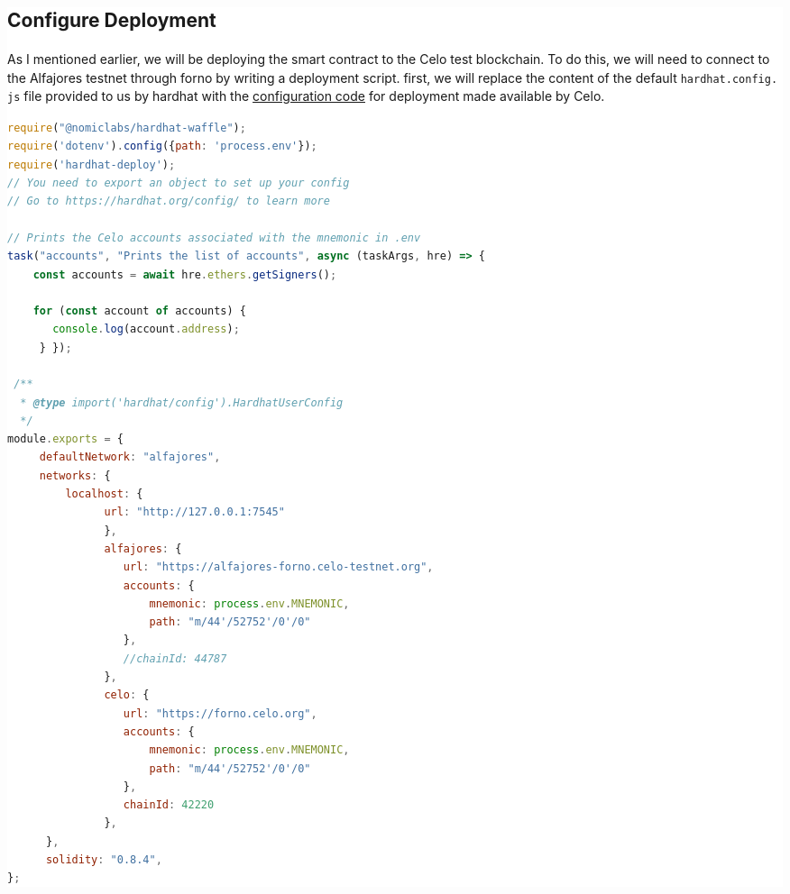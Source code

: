 ## Configure Deployment

As I mentioned earlier, we will be deploying the smart contract to the Celo test blockchain. To do this, we will need to connect to the Alfajores testnet through forno by writing a deployment script. first, we will replace the content of the default `hardhat.config.js` file provided to us by hardhat with the [configuration code](https://github.com/celo-org/DevRel/blob/main/configuration/hardhat.config.js) for deployment made available by Celo.

```javascript
require("@nomiclabs/hardhat-waffle"); 
require('dotenv').config({path: 'process.env'}); 
require('hardhat-deploy'); 
// You need to export an object to set up your config 
// Go to https://hardhat.org/config/ to learn more 

// Prints the Celo accounts associated with the mnemonic in .env
task("accounts", "Prints the list of accounts", async (taskArgs, hre) => { 
    const accounts = await hre.ethers.getSigners(); 

    for (const account of accounts) { 
       console.log(account.address); 
     } }); 

 /** 
  * @type import('hardhat/config').HardhatUserConfig 
  */ 
module.exports = { 
     defaultNetwork: "alfajores", 
     networks: { 
         localhost: { 
               url: "http://127.0.0.1:7545" 
               }, 
               alfajores: { 
                  url: "https://alfajores-forno.celo-testnet.org", 
                  accounts: { 
                      mnemonic: process.env.MNEMONIC, 
                      path: "m/44'/52752'/0'/0" 
                  }, 
                  //chainId: 44787 
               }, 
               celo: { 
                  url: "https://forno.celo.org", 
                  accounts: { 
                      mnemonic: process.env.MNEMONIC, 
                      path: "m/44'/52752'/0'/0"
                  }, 
                  chainId: 42220 
               }, 
      }, 
      solidity: "0.8.4", 
};
```
